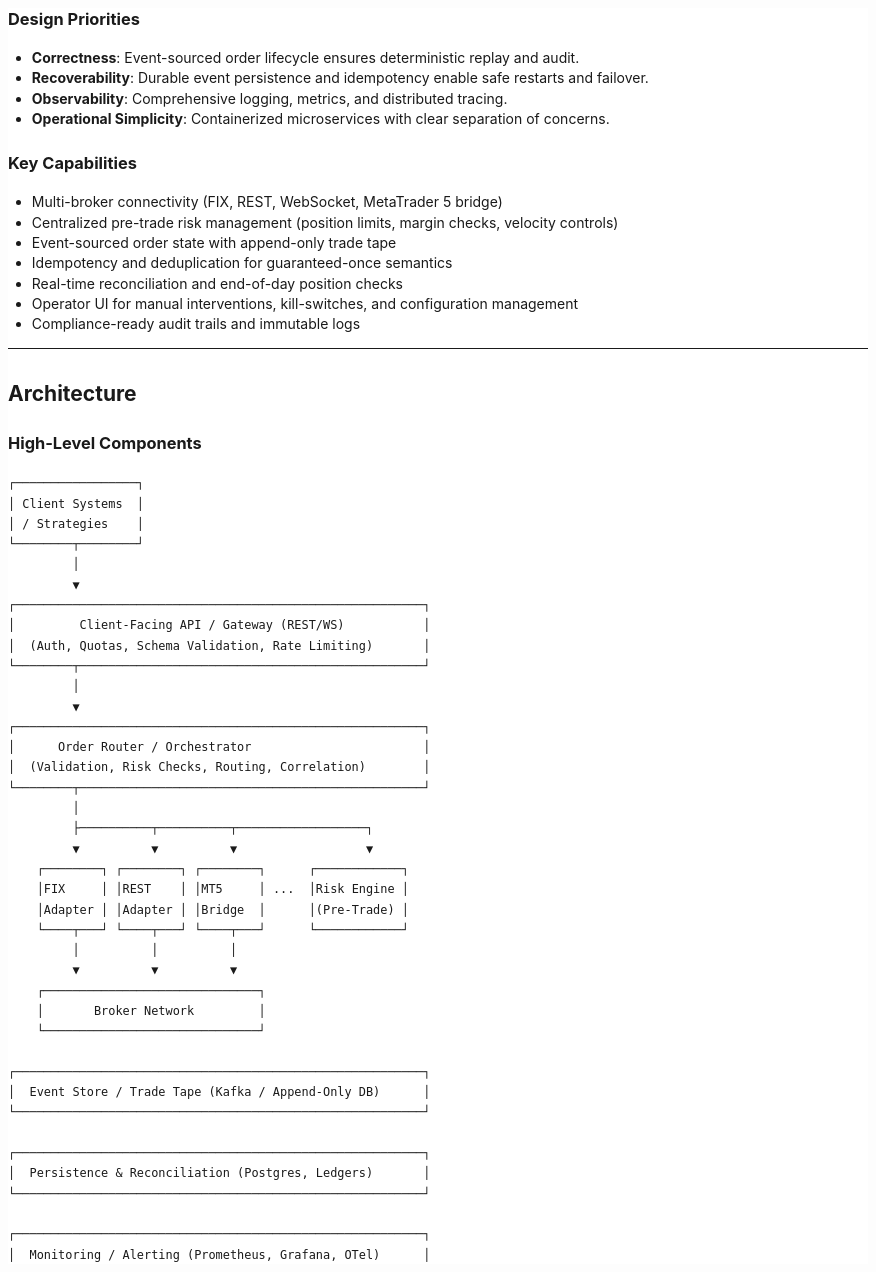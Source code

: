 ### Design Priorities

- **Correctness**: Event-sourced order lifecycle ensures deterministic replay and audit.
- **Recoverability**: Durable event persistence and idempotency enable safe restarts and failover.
- **Observability**: Comprehensive logging, metrics, and distributed tracing.
- **Operational Simplicity**: Containerized microservices with clear separation of concerns.

### Key Capabilities

- Multi-broker connectivity (FIX, REST, WebSocket, MetaTrader 5 bridge)
- Centralized pre-trade risk management (position limits, margin checks, velocity controls)
- Event-sourced order state with append-only trade tape
- Idempotency and deduplication for guaranteed-once semantics
- Real-time reconciliation and end-of-day position checks
- Operator UI for manual interventions, kill-switches, and configuration management
- Compliance-ready audit trails and immutable logs

---

## Architecture

### High-Level Components

```
┌─────────────────┐
│ Client Systems  │
│ / Strategies    │
└────────┬────────┘
         │
         ▼
┌─────────────────────────────────────────────────────────┐
│         Client-Facing API / Gateway (REST/WS)           │
│  (Auth, Quotas, Schema Validation, Rate Limiting)       │
└────────┬────────────────────────────────────────────────┘
         │
         ▼
┌─────────────────────────────────────────────────────────┐
│      Order Router / Orchestrator                        │
│  (Validation, Risk Checks, Routing, Correlation)        │
└────────┬────────────────────────────────────────────────┘
         │
         ├──────────┬──────────┬──────────────────┐
         ▼          ▼          ▼                  ▼
    ┌────────┐ ┌────────┐ ┌────────┐      ┌────────────┐
    │FIX     │ │REST    │ │MT5     │ ...  │Risk Engine │
    │Adapter │ │Adapter │ │Bridge  │      │(Pre-Trade) │
    └────┬───┘ └────┬───┘ └────┬───┘      └────────────┘
         │          │          │
         ▼          ▼          ▼
    ┌──────────────────────────────┐
    │       Broker Network         │
    └──────────────────────────────┘

┌─────────────────────────────────────────────────────────┐
│  Event Store / Trade Tape (Kafka / Append-Only DB)      │
└─────────────────────────────────────────────────────────┘

┌─────────────────────────────────────────────────────────┐
│  Persistence & Reconciliation (Postgres, Ledgers)       │
└─────────────────────────────────────────────────────────┘

┌─────────────────────────────────────────────────────────┐
│  Monitoring / Alerting (Prometheus, Grafana, OTel)      │
```